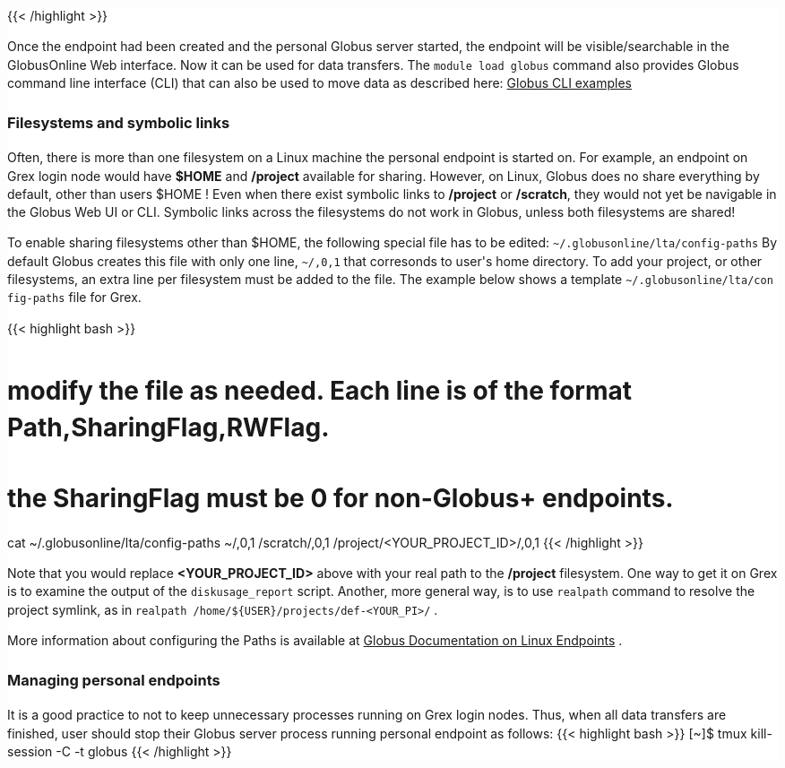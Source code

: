 {{< /highlight >}}

Once the endpoint had been created and the personal Globus server started, the endpoint will be visible/searchable in the GlobusOnline Web interface. Now it can be used for data transfers. The ```module load globus``` command also provides Globus command line interface (CLI) that can also be used to move data  as described here: [Globus CLI examples](https://docs.globus.org/cli/examples/)

### Filesystems and symbolic links

Often, there is more than one filesystem on a Linux machine the personal endpoint is started on. For example, an endpoint on Grex login node would have  __$HOME__ and __/project__ available for sharing.
However, on Linux, Globus does no share everything by default, other than users $HOME ! Even when there exist symbolic links to __/project__ or __/scratch__, they would not yet be navigable in the Globus Web UI or CLI.
Symbolic links across the filesystems do not work in Globus, unless both filesystems are shared!

To enable sharing filesystems other than $HOME, the following special file has to be edited: `~/.globusonline/lta/config-paths`
By default Globus creates this file with only one line, `~/,0,1` that corresonds to user's home directory. To add your project, or other filesystems, an extra line per filesystem must be added to the file.
The example below shows a template `~/.globusonline/lta/config-paths` file for Grex.

{{< highlight bash >}}
# modify the file as needed. Each line is of the format Path,SharingFlag,RWFlag.
# the SharingFlag must be 0 for non-Globus+ endpoints.
cat ~/.globusonline/lta/config-paths
~/,0,1
/scratch/,0,1
/project/<YOUR_PROJECT_ID>/,0,1
{{< /highlight >}}

Note that you would replace __<YOUR_PROJECT_ID>__ above with your real path to the __/project__ filesystem. One way to get it on Grex is to examine the output of the `diskusage_report` script.
Another, more general way, is to use `realpath` command to resolve the project symlink, as in `realpath /home/${USER}/projects/def-<YOUR_PI>/` .

More information about configuring the Paths is available at [Globus Documentation on Linux Endpoints](https://docs.globus.org/globus-connect-personal/install/linux/#config-paths) .

### Managing personal endpoints

It is a good practice to not to keep unnecessary processes running on Grex login nodes. Thus, when all data transfers are finished, user should stop their Globus server process running personal endpoint as follows:
{{< highlight bash >}}
[~]$ tmux kill-session -C -t globus
{{< /highlight >}}
